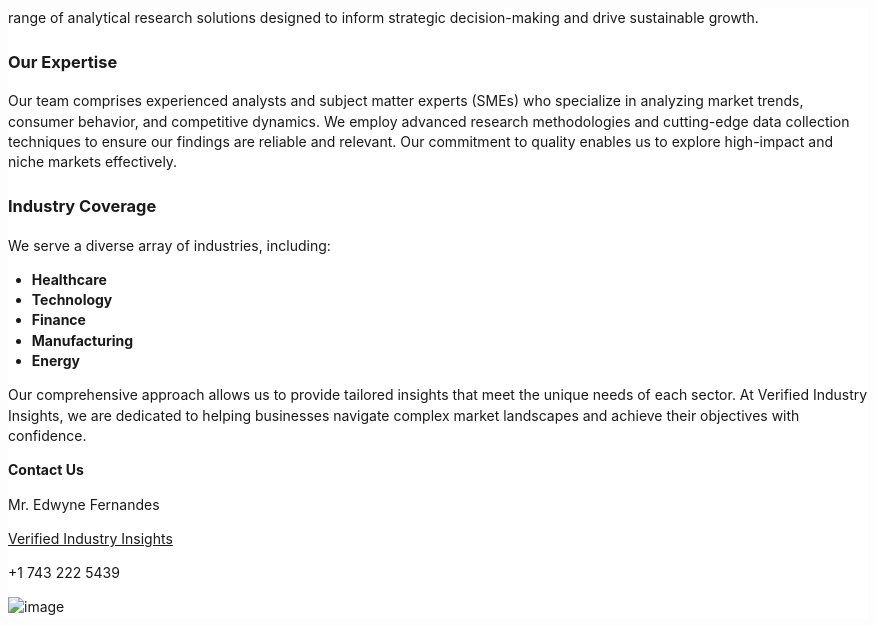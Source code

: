 range of analytical research solutions designed to inform strategic decision-making and drive sustainable growth.</p><h3>Our Expertise</h3><p>Our team comprises experienced analysts and subject matter experts (SMEs) who specialize in analyzing market trends, consumer behavior, and competitive dynamics. We employ advanced research methodologies and cutting-edge data collection techniques to ensure our findings are reliable and relevant. Our commitment to quality enables us to explore high-impact and niche markets effectively.</p><h3>Industry Coverage</h3><p>We serve a diverse array of industries, including:</p><ul><li><strong>Healthcare</strong></li><li><strong>Technology</strong></li><li><strong>Finance</strong></li><li><strong>Manufacturing</strong></li><li><strong>Energy</strong></li></ul><p>Our comprehensive approach allows us to provide tailored insights that meet the unique needs of each sector. At Verified Industry Insights, we are dedicated to helping businesses navigate complex market landscapes and achieve their objectives with confidence.</p><p><strong>Contact Us</strong></p><p>Mr. Edwyne Fernandes</p><p><a href="https://www.verifiedindustryinsights.com/">Verified Industry Insights</a></p><p>+1 743 222 5439</p>
![image](https://github.com/user-attachments/assets/68aff817-2b80-4204-a784-3e38dfc194f1)
